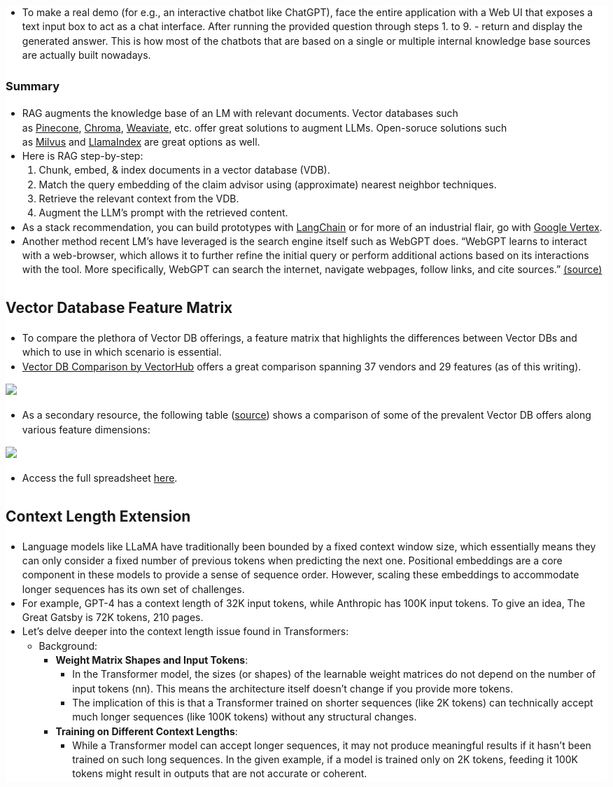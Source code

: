 - To make a real demo (for e.g., an interactive chatbot like ChatGPT), face the entire application with a Web UI that exposes a text input box to act as a chat interface. After running the provided question through steps 1. to 9. - return and display the generated answer. This is how most of the chatbots that are based on a single or multiple internal knowledge base sources are actually built nowadays.

### Summary

- RAG augments the knowledge base of an LM with relevant documents. Vector databases such as [Pinecone](https://www.pinecone.io/), [Chroma](https://www.chroma.com/), [Weaviate](https://weaviate.io/), etc. offer great solutions to augment LLMs. Open-soruce solutions such as [Milvus](https://milvus.io/) and [LlamaIndex](https://github.com/jerryjliu/llama_index) are great options as well.
- Here is RAG step-by-step:
    1. Chunk, embed, & index documents in a vector database (VDB).
    2. Match the query embedding of the claim advisor using (approximate) nearest neighbor techniques.
    3. Retrieve the relevant context from the VDB.
    4. Augment the LLM’s prompt with the retrieved content.
- As a stack recommendation, you can build prototypes with [LangChain](https://langchain.com/) or for more of an industrial flair, go with [Google Vertex](https://cloud.google.com/vertex-ai).
- Another method recent LM’s have leveraged is the search engine itself such as WebGPT does. “WebGPT learns to interact with a web-browser, which allows it to further refine the initial query or perform additional actions based on its interactions with the tool. More specifically, WebGPT can search the internet, navigate webpages, follow links, and cite sources.” [(source)](https://arxiv.org/pdf/2302.07842.pdf)

## Vector Database Feature Matrix

- To compare the plethora of Vector DB offerings, a feature matrix that highlights the differences between Vector DBs and which to use in which scenario is essential.
- [Vector DB Comparison by VectorHub](https://vdbs.superlinked.com/) offers a great comparison spanning 37 vendors and 29 features (as of this writing).

[![](https://aman.ai/primers/ai/assets/LLM/superlinked.jpg)](https://vdbs.superlinked.com/)

- As a secondary resource, the following table ([source](https://docs.google.com/spreadsheets/d/170HErOyOkLDjQfy3TJ6a3XXXM1rHvw_779Sit-KT7uc/edit#gid=0)) shows a comparison of some of the prevalent Vector DB offers along various feature dimensions:

![](https://aman.ai/primers/ai/assets/LLM/VDBFeatureMatrix.jpg)

- Access the full spreadsheet [here](https://docs.google.com/spreadsheets/d/170HErOyOkLDjQfy3TJ6a3XXXM1rHvw_779Sit-KT7uc/edit#gid=0).

## Context Length Extension

- Language models like LLaMA have traditionally been bounded by a fixed context window size, which essentially means they can only consider a fixed number of previous tokens when predicting the next one. Positional embeddings are a core component in these models to provide a sense of sequence order. However, scaling these embeddings to accommodate longer sequences has its own set of challenges.
- For example, GPT-4 has a context length of 32K input tokens, while Anthropic has 100K input tokens. To give an idea, The Great Gatsby is 72K tokens, 210 pages.
- Let’s delve deeper into the context length issue found in Transformers:
    - Background:
        - **Weight Matrix Shapes and Input Tokens**:
            - In the Transformer model, the sizes (or shapes) of the learnable weight matrices do not depend on the number of input tokens (nn). This means the architecture itself doesn’t change if you provide more tokens.
            - The implication of this is that a Transformer trained on shorter sequences (like 2K tokens) can technically accept much longer sequences (like 100K tokens) without any structural changes.
        - **Training on Different Context Lengths**:
            - While a Transformer model can accept longer sequences, it may not produce meaningful results if it hasn’t been trained on such long sequences. In the given example, if a model is trained only on 2K tokens, feeding it 100K tokens might result in outputs that are not accurate or coherent.